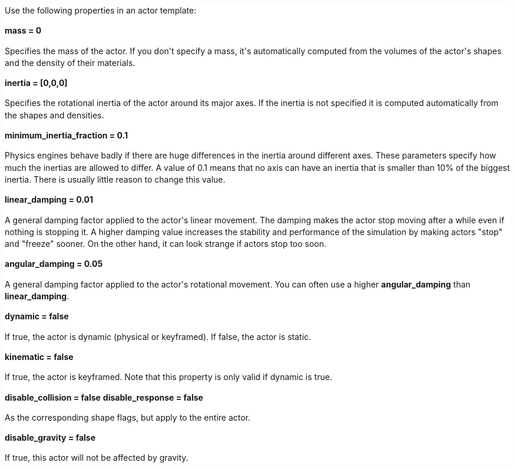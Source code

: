 Use the following properties in an actor template:

**mass = 0**

Specifies the mass of the actor. If you don't specify a mass, it's automatically computed from the volumes of the actor's shapes and the density of their materials.

**inertia = [0,0,0]**

Specifies the rotational inertia of the actor around its major axes. If the inertia is not specified it is computed automatically from the shapes and densities.

**minimum_inertia_fraction = 0.1**

Physics engines behave badly if there are huge differences in the inertia around different axes. These parameters specify how much the inertias are allowed to differ. A value of 0.1 means that no axis can have an inertia that is smaller than 10% of the biggest inertia. There is usually little reason to change this value.

**linear_damping = 0.01**

A general damping factor applied to the actor's linear movement. The damping makes the actor stop moving after a while even if nothing is stopping it. A higher damping value increases the stability and performance of the simulation by making actors "stop" and "freeze" sooner. On the other hand, it can look strange if actors stop too soon.

**angular_damping = 0.05**

A general damping factor applied to the actor's rotational movement. You can often use a higher **angular_damping** than **linear_damping**.

**dynamic = false**

If true, the actor is dynamic (physical or keyframed). If false, the actor is static.

**kinematic = false**

If true, the actor is keyframed. Note that this property is only valid if dynamic is true.

**disable_collision = false** **disable_response = false**

As the corresponding shape flags, but apply to the entire actor.

**disable_gravity = false**

If true, this actor will not be affected by gravity.
